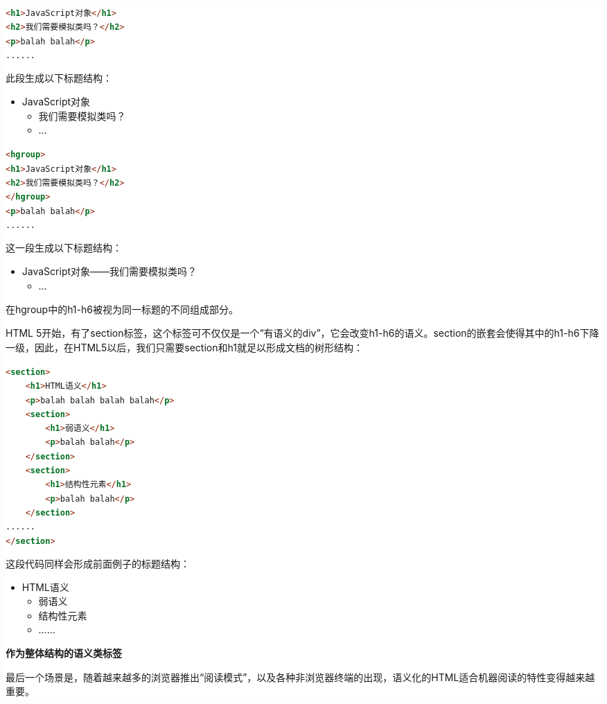```html
<h1>JavaScript对象</h1>
<h2>我们需要模拟类吗？</h2>
<p>balah balah</p>
......
```

此段生成以下标题结构：

- JavaScript对象
  - 我们需要模拟类吗？
  - …

```html
<hgroup>
<h1>JavaScript对象</h1>
<h2>我们需要模拟类吗？</h2>
</hgroup>
<p>balah balah</p>
......
```

这一段生成以下标题结构：

- JavaScript对象——我们需要模拟类吗？
  - …

在hgroup中的h1-h6被视为同一标题的不同组成部分。

HTML 5开始，有了section标签，这个标签可不仅仅是一个“有语义的div”，它会改变h1-h6的语义。section的嵌套会使得其中的h1-h6下降一级，因此，在HTML5以后，我们只需要section和h1就足以形成文档的树形结构：

```html
<section>
    <h1>HTML语义</h1>
    <p>balah balah balah balah</p>
    <section>
        <h1>弱语义</h1>
        <p>balah balah</p>
    </section>
    <section>
        <h1>结构性元素</h1>
        <p>balah balah</p> 
    </section>
......
</section>
```

这段代码同样会形成前面例子的标题结构：

- HTML语义
  - 弱语义
  - 结构性元素
  - ……

**作为整体结构的语义类标签**

最后一个场景是，随着越来越多的浏览器推出“阅读模式”，以及各种非浏览器终端的出现，语义化的HTML适合机器阅读的特性变得越来越重要。
